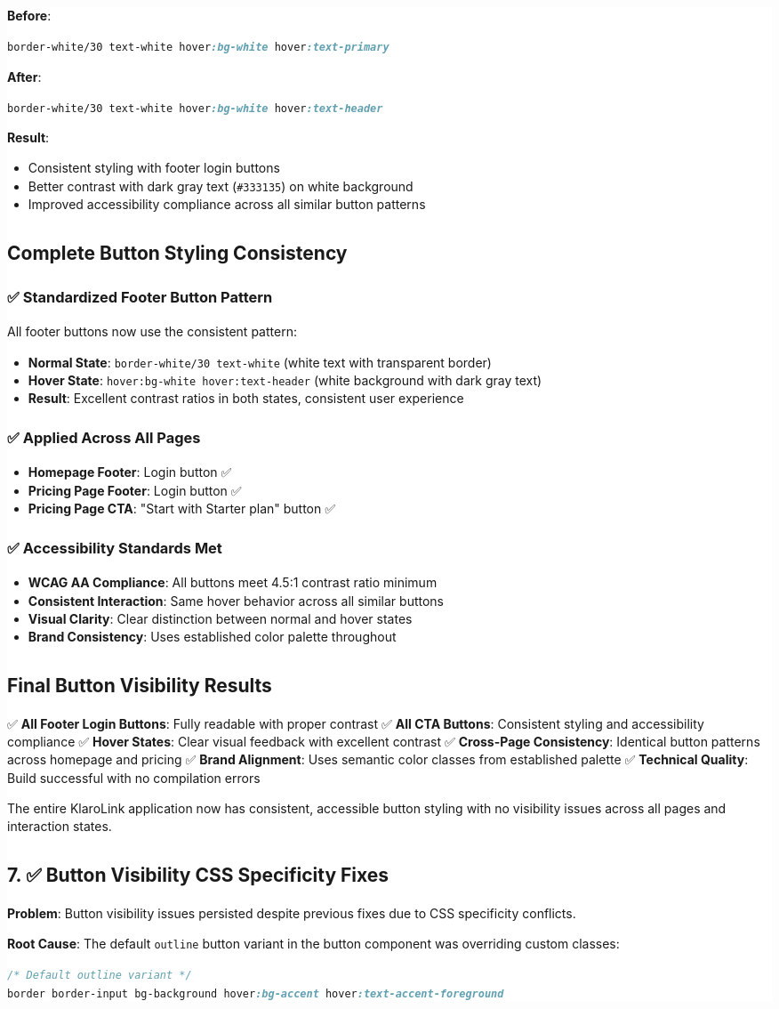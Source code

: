 **Before**:
```css
border-white/30 text-white hover:bg-white hover:text-primary
```

**After**:
```css
border-white/30 text-white hover:bg-white hover:text-header
```

**Result**:
- Consistent styling with footer login buttons
- Better contrast with dark gray text (`#333135`) on white background
- Improved accessibility compliance across all similar button patterns

## Complete Button Styling Consistency

### ✅ **Standardized Footer Button Pattern**
All footer buttons now use the consistent pattern:
- **Normal State**: `border-white/30 text-white` (white text with transparent border)
- **Hover State**: `hover:bg-white hover:text-header` (white background with dark gray text)
- **Result**: Excellent contrast ratios in both states, consistent user experience

### ✅ **Applied Across All Pages**
- **Homepage Footer**: Login button ✅
- **Pricing Page Footer**: Login button ✅
- **Pricing Page CTA**: "Start with Starter plan" button ✅

### ✅ **Accessibility Standards Met**
- **WCAG AA Compliance**: All buttons meet 4.5:1 contrast ratio minimum
- **Consistent Interaction**: Same hover behavior across all similar buttons
- **Visual Clarity**: Clear distinction between normal and hover states
- **Brand Consistency**: Uses established color palette throughout

## Final Button Visibility Results

✅ **All Footer Login Buttons**: Fully readable with proper contrast
✅ **All CTA Buttons**: Consistent styling and accessibility compliance
✅ **Hover States**: Clear visual feedback with excellent contrast
✅ **Cross-Page Consistency**: Identical button patterns across homepage and pricing
✅ **Brand Alignment**: Uses semantic color classes from established palette
✅ **Technical Quality**: Build successful with no compilation errors

The entire KlaroLink application now has consistent, accessible button styling with no visibility issues across all pages and interaction states.

## 7. ✅ Button Visibility CSS Specificity Fixes

**Problem**: Button visibility issues persisted despite previous fixes due to CSS specificity conflicts.

**Root Cause**: The default `outline` button variant in the button component was overriding custom classes:
```css
/* Default outline variant */
border border-input bg-background hover:bg-accent hover:text-accent-foreground
```
